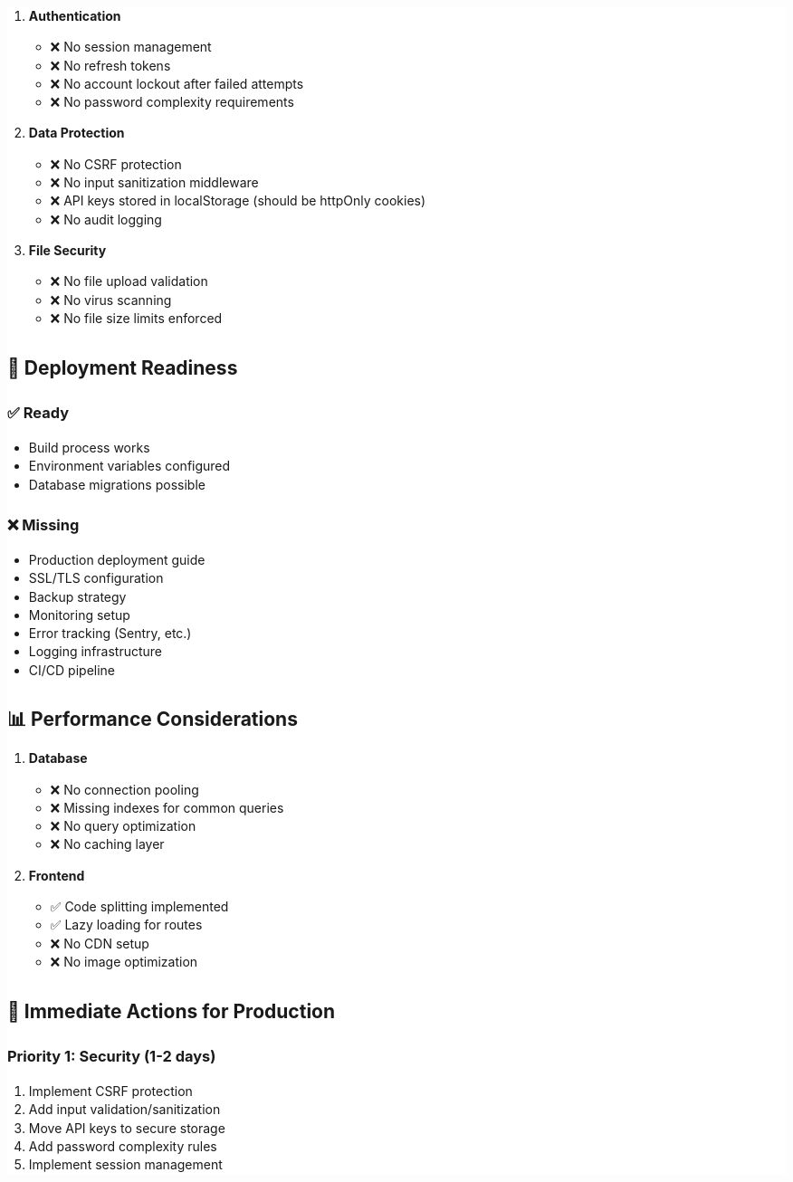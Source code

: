 1. **Authentication**
   - ❌ No session management
   - ❌ No refresh tokens
   - ❌ No account lockout after failed attempts
   - ❌ No password complexity requirements

2. **Data Protection**
   - ❌ No CSRF protection
   - ❌ No input sanitization middleware
   - ❌ API keys stored in localStorage (should be httpOnly cookies)
   - ❌ No audit logging

3. **File Security**
   - ❌ No file upload validation
   - ❌ No virus scanning
   - ❌ No file size limits enforced

## 🚀 Deployment Readiness

### ✅ Ready
- Build process works
- Environment variables configured
- Database migrations possible

### ❌ Missing
- Production deployment guide
- SSL/TLS configuration
- Backup strategy
- Monitoring setup
- Error tracking (Sentry, etc.)
- Logging infrastructure
- CI/CD pipeline

## 📊 Performance Considerations

1. **Database**
   - ❌ No connection pooling
   - ❌ Missing indexes for common queries
   - ❌ No query optimization
   - ❌ No caching layer

2. **Frontend**
   - ✅ Code splitting implemented
   - ✅ Lazy loading for routes
   - ❌ No CDN setup
   - ❌ No image optimization

## 🔧 Immediate Actions for Production

### Priority 1: Security (1-2 days)
1. Implement CSRF protection
2. Add input validation/sanitization
3. Move API keys to secure storage
4. Add password complexity rules
5. Implement session management
